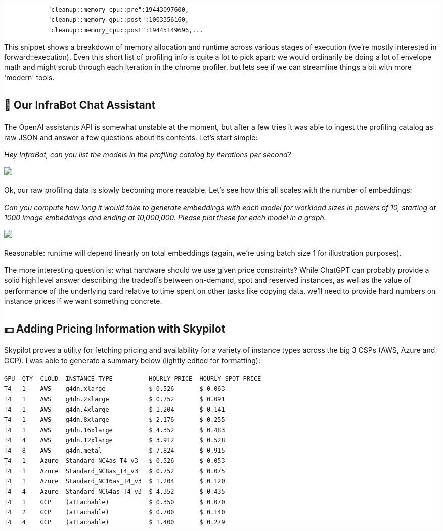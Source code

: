 ```
            "cleanup::memory_cpu::pre":19443097600,
            "cleanup::memory_gpu::post":1003356160,
            "cleanup::memory_cpu::post":19445149696,...
```

This snippet shows a breakdown of memory allocation and runtime across various stages of execution (we’re mostly interested in forward::execution). Even this short list of profiling info is quite a lot to pick apart: we would ordinarily be doing a lot of envelope math and might scrub through each iteration in the chrome profiler, but lets see if we can streamline things a bit with more 'modern' tools.

## 🤖 Our InfraBot Chat Assistant

The OpenAI assistants API is somewhat unstable at the moment, but after a few tries it was able to ingest the profiling catalog as raw JSON and answer a few questions about its contents. Let’s start simple:

_Hey InfraBot, can you list the models in the profiling catalog by iterations per second?_

<img src="/docs/demos/assets/clip_speed.png" width="100%">

Ok, our raw profiling data is slowly becoming more readable. Let’s see how this all scales with the number of embeddings:

_Can you compute how long it would take to generate embeddings with each model for workload sizes in powers of 10, starting at 1000 image embeddings and ending at 10,000,000. Please plot these for each model in a graph._

<img src="/docs/demos/assets/clip_embedding_times.png" width="100%">

Reasonable: runtime will depend linearly on total embeddings (again, we’re using batch size 1 for illustration purposes).

The more interesting question is: what hardware should we use given price constraints? While ChatGPT can probably provide a solid high level answer describing the tradeoffs between on-demand, spot and reserved instances, as well as the value of performance of the underlying card relative to time spent on other tasks like copying data, we’ll need to provide hard numbers on instance prices if we want something concrete.

## 💵 Adding Pricing Information with Skypilot

Skypilot proves a utility for fetching pricing and availability for a variety of instance types across the big 3 CSPs (AWS, Azure and GCP). I was able to generate a summary below (lightly edited for formatting):

```
GPU  QTY  CLOUD  INSTANCE_TYPE          HOURLY_PRICE  HOURLY_SPOT_PRICE  
T4   1    AWS    g4dn.xlarge            $ 0.526       $ 0.063            
T4   1    AWS    g4dn.2xlarge           $ 0.752       $ 0.091            
T4   1    AWS    g4dn.4xlarge           $ 1.204       $ 0.141            
T4   1    AWS    g4dn.8xlarge           $ 2.176       $ 0.255            
T4   1    AWS    g4dn.16xlarge          $ 4.352       $ 0.483            
T4   4    AWS    g4dn.12xlarge          $ 3.912       $ 0.528            
T4   8    AWS    g4dn.metal             $ 7.824       $ 0.915            
T4   1    Azure  Standard_NC4as_T4_v3   $ 0.526       $ 0.053            
T4   1    Azure  Standard_NC8as_T4_v3   $ 0.752       $ 0.075            
T4   1    Azure  Standard_NC16as_T4_v3  $ 1.204       $ 0.120            
T4   4    Azure  Standard_NC64as_T4_v3  $ 4.352       $ 0.435            
T4   1    GCP    (attachable)           $ 0.350       $ 0.070            
T4   2    GCP    (attachable)           $ 0.700       $ 0.140            
T4   4    GCP    (attachable)           $ 1.400       $ 0.279    
```

